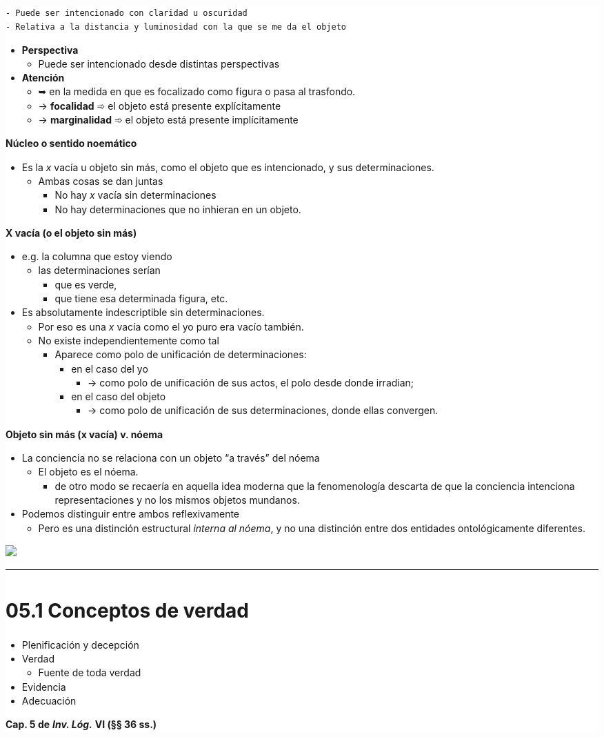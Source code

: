     - Puede ser intencionado con claridad u oscuridad
    - Relativa a la distancia y luminosidad con la que se me da el objeto
- **Perspectiva**
    - Puede ser intencionado desde distintas perspectivas
- **Atención**
    -  ➥ en la medida en que es focalizado como figura o pasa al trasfondo.
    - → **focalidad** ➾ el objeto está presente explícitamente
    - → **marginalidad** ➾ el objeto está presente implícitamente

**Núcleo o sentido noemático**

- Es la *x* vacía u objeto sin más, como el objeto que es intencionado, y sus determinaciones.
    - Ambas cosas se dan juntas
        - No hay *x* vacía sin determinaciones
        - No hay determinaciones que no inhieran en un objeto. 

**X vacía (o el objeto sin más)**

- e.g. la columna que estoy viendo
    - las determinaciones serían
        - que es verde,
        - que tiene esa determinada figura, etc. 
- Es absolutamente indescriptible sin determinaciones. 
    - Por eso es una *x* vacía como el yo puro era vacío también. 
    - No existe independientemente como tal
        - Aparece como polo de unificación de determinaciones: 
            - en el caso del yo
                - → como polo de unificación de sus actos, el polo desde donde irradian; 
            - en el caso del objeto
                - → como polo de unificación de sus determinaciones, donde ellas convergen.

**Objeto sin más (x vacía) v. nóema**

- La conciencia no se relaciona con un objeto “a través” del nóema
    - El objeto es el nóema.
        - de otro modo se recaería en aquella idea moderna que la fenomenología descarta de que la conciencia intenciona representaciones y no los mismos objetos mundanos.
- Podemos distinguir entre ambos reflexivamente 
    - Pero es una distinción estructural *interna al nóema*, y no una distinción entre dos entidades ontológicamente diferentes.


![](https://paper-attachments.dropbox.com/s_55787AEDDBAFE5B64B64B0BE4D8042099EA3BC2A83F81E68F62B5044841477D0_1657236687275_image.png)

----------
# 05.1 Conceptos de verdad
- Plenificación y decepción
- Verdad
    - Fuente de toda verdad
- Evidencia
- Adecuación

**Cap. 5 de** ***Inv. Lóg.*** **VI (§§ 36 ss.)**
